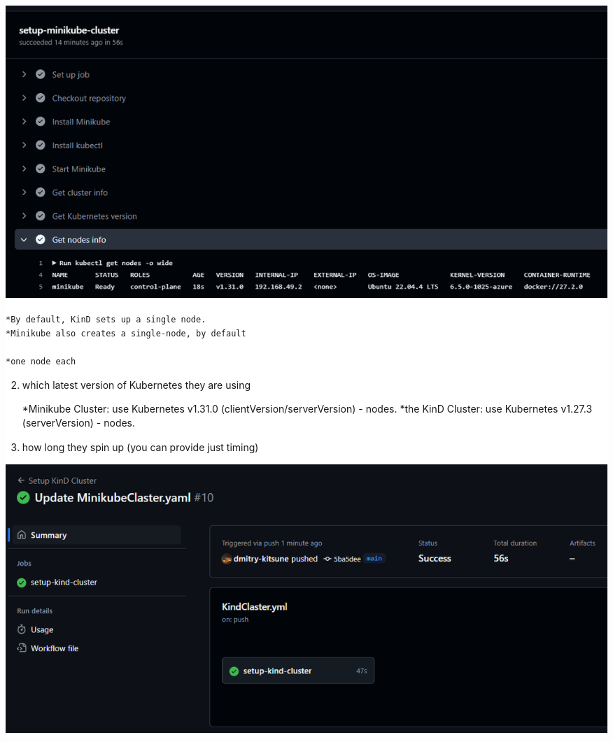 ![Screenshot](Screenshot/K8s16.png)

	*By default, KinD sets up a single node.
	*Minikube also creates a single-node, by default

	*one node each

2. which latest version of Kubernetes they are using
 
	*Minikube Cluster: use Kubernetes v1.31.0 (clientVersion/serverVersion) - nodes.
	*the KinD Cluster: use Kubernetes v1.27.3 (serverVersion) - nodes.

3. how long they spin up (you can provide just timing)

![Screenshot](Screenshot/K8s10.png)